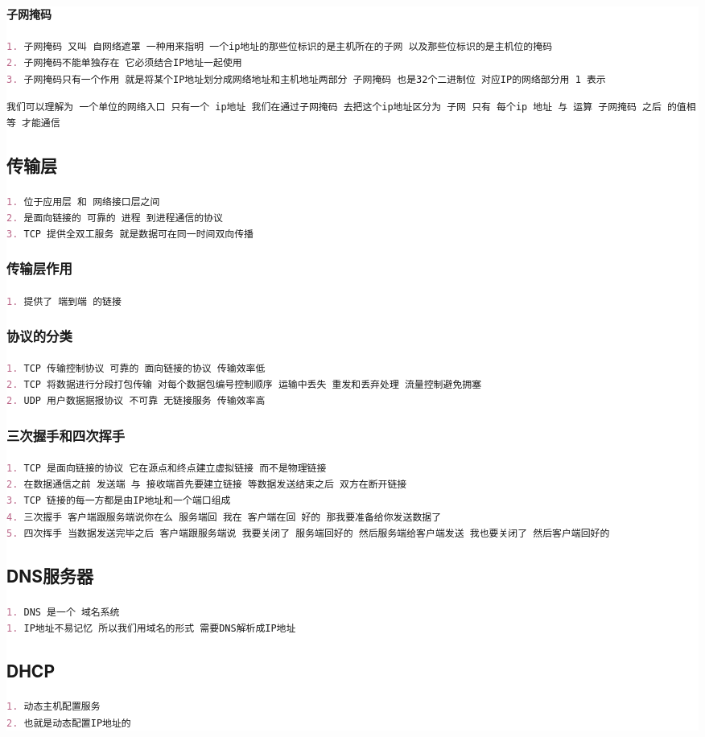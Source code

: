 #### 子网掩码

```markdown
1. 子网掩码 又叫 自网络遮罩 一种用来指明 一个ip地址的那些位标识的是主机所在的子网 以及那些位标识的是主机位的掩码
2. 子网掩码不能单独存在 它必须结合IP地址一起使用
3. 子网掩码只有一个作用 就是将某个IP地址划分成网络地址和主机地址两部分 子网掩码 也是32个二进制位 对应IP的网络部分用 1 表示
```

```markdown
我们可以理解为 一个单位的网络入口 只有一个 ip地址 我们在通过子网掩码 去把这个ip地址区分为 子网 只有 每个ip 地址 与 运算 子网掩码 之后 的值相等 才能通信
```

## 传输层

```markdown
1. 位于应用层 和 网络接口层之间
2. 是面向链接的 可靠的 进程 到进程通信的协议
3. TCP 提供全双工服务 就是数据可在同一时间双向传播
```

### 传输层作用

```markdown
1. 提供了 端到端 的链接
```

### 协议的分类

```markdown
1. TCP 传输控制协议 可靠的 面向链接的协议 传输效率低
2. TCP 将数据进行分段打包传输 对每个数据包编号控制顺序 运输中丢失 重发和丢弃处理 流量控制避免拥塞
2. UDP 用户数据据报协议 不可靠 无链接服务 传输效率高
```

### 三次握手和四次挥手

```markdown
1. TCP 是面向链接的协议 它在源点和终点建立虚拟链接 而不是物理链接 
2. 在数据通信之前 发送端 与 接收端首先要建立链接 等数据发送结束之后 双方在断开链接 
3. TCP 链接的每一方都是由IP地址和一个端口组成
4. 三次握手 客户端跟服务端说你在么 服务端回 我在 客户端在回 好的 那我要准备给你发送数据了
5. 四次挥手 当数据发送完毕之后 客户端跟服务端说 我要关闭了 服务端回好的 然后服务端给客户端发送 我也要关闭了 然后客户端回好的 
```

## DNS服务器

```markdown
1. DNS 是一个 域名系统
1. IP地址不易记忆 所以我们用域名的形式 需要DNS解析成IP地址
```

## DHCP

```markdown
1. 动态主机配置服务
2. 也就是动态配置IP地址的
```
